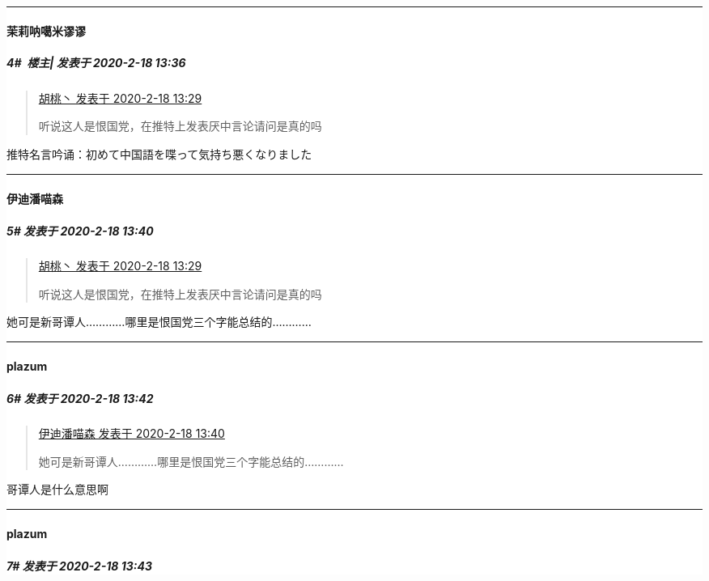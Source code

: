 


-----

####  茉莉呐噶米谬谬  
##### 4#         楼主| 发表于 2020-2-18 13:36



<blockquote><a href="httphttps://bbs.saraba1st.com/2b/forum.php?mod=redirect&amp;goto=findpost&amp;pid=46450403&amp;ptid=1914491" target="_blank">胡桃丶 发表于 2020-2-18 13:29</a>

听说这人是恨国党，在推特上发表厌中言论请问是真的吗</blockquote>
推特名言吟诵：初めて中国語を喋って気持ち悪くなりました







-----

####  伊迪潘喵森  
##### 5#       发表于 2020-2-18 13:40



<blockquote><a href="httphttps://bbs.saraba1st.com/2b/forum.php?mod=redirect&amp;goto=findpost&amp;pid=46450403&amp;ptid=1914491" target="_blank">胡桃丶 发表于 2020-2-18 13:29</a>

听说这人是恨国党，在推特上发表厌中言论请问是真的吗</blockquote>
她可是新哥谭人…………哪里是恨国党三个字能总结的…………







-----

####  plazum  
##### 6#       发表于 2020-2-18 13:42



<blockquote><a href="httphttps://bbs.saraba1st.com/2b/forum.php?mod=redirect&amp;goto=findpost&amp;pid=46450522&amp;ptid=1914491" target="_blank">伊迪潘喵森 发表于 2020-2-18 13:40</a>

她可是新哥谭人…………哪里是恨国党三个字能总结的…………</blockquote>
哥谭人是什么意思啊







-----

####  plazum  
##### 7#       发表于 2020-2-18 13:43

